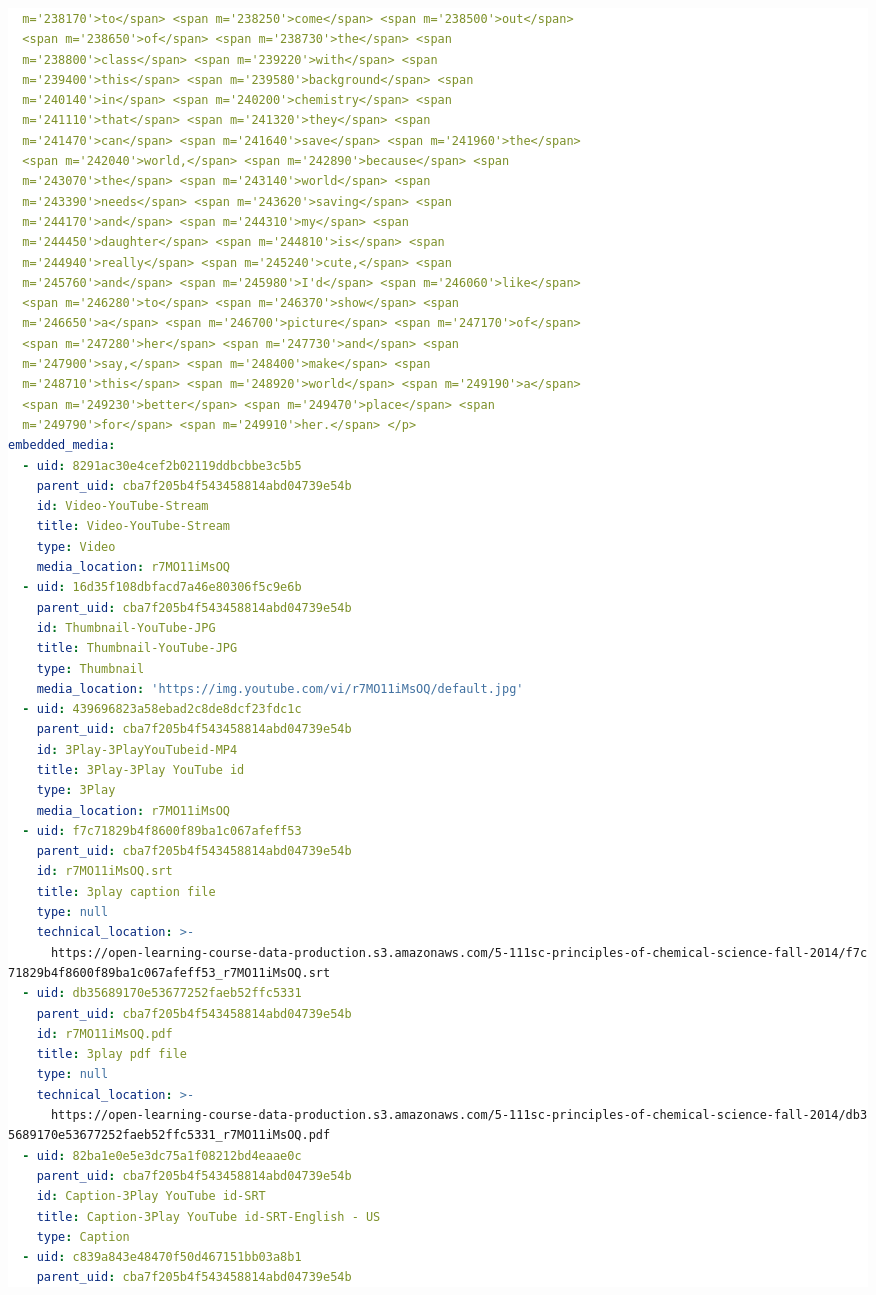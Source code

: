 ```yaml
  m='238170'>to</span> <span m='238250'>come</span> <span m='238500'>out</span>
  <span m='238650'>of</span> <span m='238730'>the</span> <span
  m='238800'>class</span> <span m='239220'>with</span> <span
  m='239400'>this</span> <span m='239580'>background</span> <span
  m='240140'>in</span> <span m='240200'>chemistry</span> <span
  m='241110'>that</span> <span m='241320'>they</span> <span
  m='241470'>can</span> <span m='241640'>save</span> <span m='241960'>the</span>
  <span m='242040'>world,</span> <span m='242890'>because</span> <span
  m='243070'>the</span> <span m='243140'>world</span> <span
  m='243390'>needs</span> <span m='243620'>saving</span> <span
  m='244170'>and</span> <span m='244310'>my</span> <span
  m='244450'>daughter</span> <span m='244810'>is</span> <span
  m='244940'>really</span> <span m='245240'>cute,</span> <span
  m='245760'>and</span> <span m='245980'>I'd</span> <span m='246060'>like</span>
  <span m='246280'>to</span> <span m='246370'>show</span> <span
  m='246650'>a</span> <span m='246700'>picture</span> <span m='247170'>of</span>
  <span m='247280'>her</span> <span m='247730'>and</span> <span
  m='247900'>say,</span> <span m='248400'>make</span> <span
  m='248710'>this</span> <span m='248920'>world</span> <span m='249190'>a</span>
  <span m='249230'>better</span> <span m='249470'>place</span> <span
  m='249790'>for</span> <span m='249910'>her.</span> </p>
embedded_media:
  - uid: 8291ac30e4cef2b02119ddbcbbe3c5b5
    parent_uid: cba7f205b4f543458814abd04739e54b
    id: Video-YouTube-Stream
    title: Video-YouTube-Stream
    type: Video
    media_location: r7MO11iMsOQ
  - uid: 16d35f108dbfacd7a46e80306f5c9e6b
    parent_uid: cba7f205b4f543458814abd04739e54b
    id: Thumbnail-YouTube-JPG
    title: Thumbnail-YouTube-JPG
    type: Thumbnail
    media_location: 'https://img.youtube.com/vi/r7MO11iMsOQ/default.jpg'
  - uid: 439696823a58ebad2c8de8dcf23fdc1c
    parent_uid: cba7f205b4f543458814abd04739e54b
    id: 3Play-3PlayYouTubeid-MP4
    title: 3Play-3Play YouTube id
    type: 3Play
    media_location: r7MO11iMsOQ
  - uid: f7c71829b4f8600f89ba1c067afeff53
    parent_uid: cba7f205b4f543458814abd04739e54b
    id: r7MO11iMsOQ.srt
    title: 3play caption file
    type: null
    technical_location: >-
      https://open-learning-course-data-production.s3.amazonaws.com/5-111sc-principles-of-chemical-science-fall-2014/f7c71829b4f8600f89ba1c067afeff53_r7MO11iMsOQ.srt
  - uid: db35689170e53677252faeb52ffc5331
    parent_uid: cba7f205b4f543458814abd04739e54b
    id: r7MO11iMsOQ.pdf
    title: 3play pdf file
    type: null
    technical_location: >-
      https://open-learning-course-data-production.s3.amazonaws.com/5-111sc-principles-of-chemical-science-fall-2014/db35689170e53677252faeb52ffc5331_r7MO11iMsOQ.pdf
  - uid: 82ba1e0e5e3dc75a1f08212bd4eaae0c
    parent_uid: cba7f205b4f543458814abd04739e54b
    id: Caption-3Play YouTube id-SRT
    title: Caption-3Play YouTube id-SRT-English - US
    type: Caption
  - uid: c839a843e48470f50d467151bb03a8b1
    parent_uid: cba7f205b4f543458814abd04739e54b
```